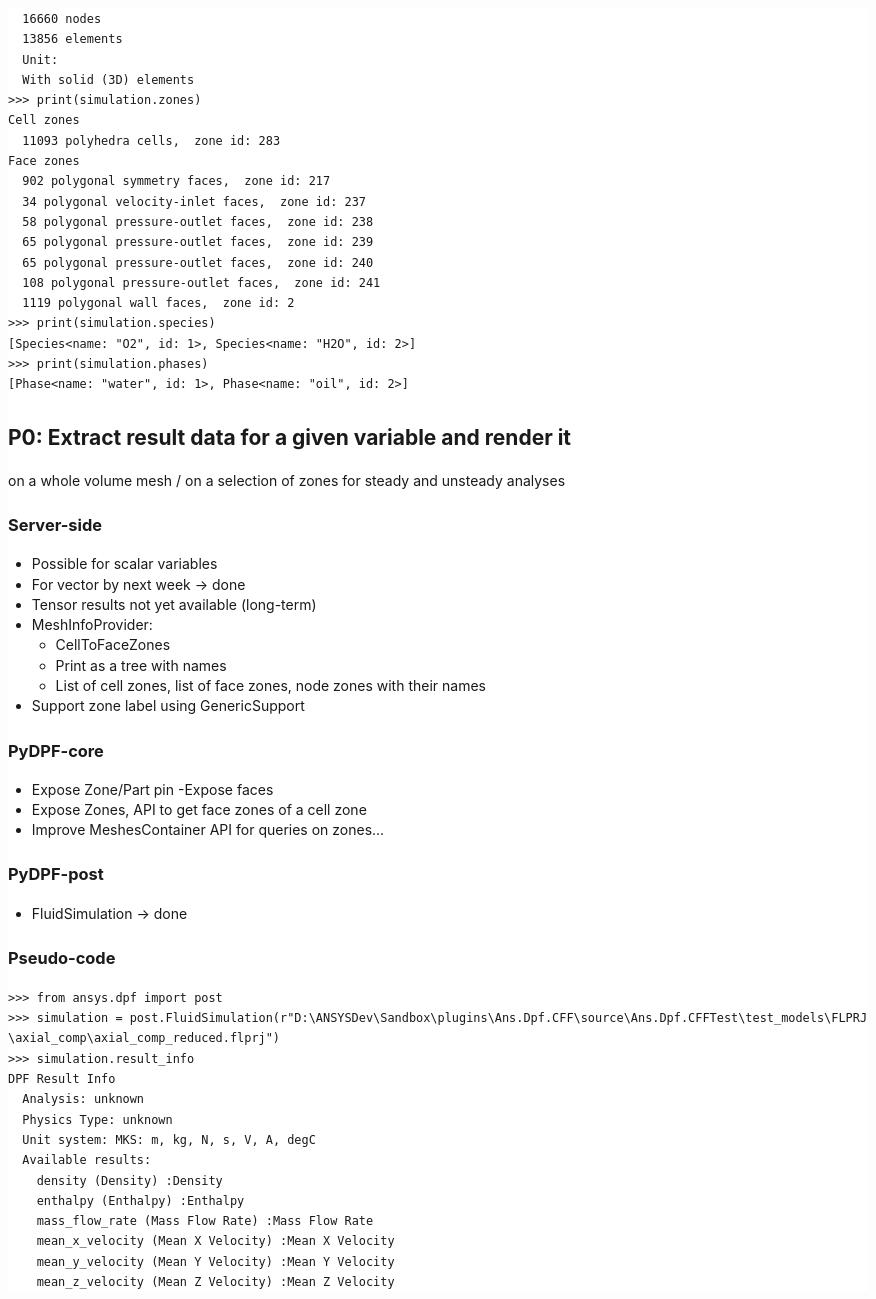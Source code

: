 ```pycon
  16660 nodes 
  13856 elements 
  Unit:  
  With solid (3D) elements
>>> print(simulation.zones)
Cell zones
  11093 polyhedra cells,  zone id: 283
Face zones
  902 polygonal symmetry faces,  zone id: 217
  34 polygonal velocity-inlet faces,  zone id: 237
  58 polygonal pressure-outlet faces,  zone id: 238
  65 polygonal pressure-outlet faces,  zone id: 239
  65 polygonal pressure-outlet faces,  zone id: 240
  108 polygonal pressure-outlet faces,  zone id: 241
  1119 polygonal wall faces,  zone id: 2
>>> print(simulation.species)
[Species<name: "O2", id: 1>, Species<name: "H2O", id: 2>]
>>> print(simulation.phases)
[Phase<name: "water", id: 1>, Phase<name: "oil", id: 2>]
```

## P0: Extract result data for a given variable and render it
on a whole volume mesh / on a selection of zones for steady and unsteady analyses

### Server-side
- Possible for scalar variables
- For vector by next week -> done
- Tensor results not yet available (long-term)
- MeshInfoProvider:
  - CellToFaceZones
  - Print as a tree with names
  - List of cell zones, list of face zones, node zones with their names
- Support zone label using GenericSupport

### PyDPF-core
- Expose Zone/Part pin
 -Expose faces
- Expose Zones, API to get face zones of a cell zone
- Improve MeshesContainer API for queries on zones...

### PyDPF-post
- FluidSimulation -> done

### Pseudo-code
```pycon
>>> from ansys.dpf import post
>>> simulation = post.FluidSimulation(r"D:\ANSYSDev\Sandbox\plugins\Ans.Dpf.CFF\source\Ans.Dpf.CFFTest\test_models\FLPRJ\axial_comp\axial_comp_reduced.flprj")
>>> simulation.result_info
DPF Result Info 
  Analysis: unknown 
  Physics Type: unknown 
  Unit system: MKS: m, kg, N, s, V, A, degC 
  Available results: 
    density (Density) :Density 
    enthalpy (Enthalpy) :Enthalpy 
    mass_flow_rate (Mass Flow Rate) :Mass Flow Rate 
    mean_x_velocity (Mean X Velocity) :Mean X Velocity 
    mean_y_velocity (Mean Y Velocity) :Mean Y Velocity 
    mean_z_velocity (Mean Z Velocity) :Mean Z Velocity 
```